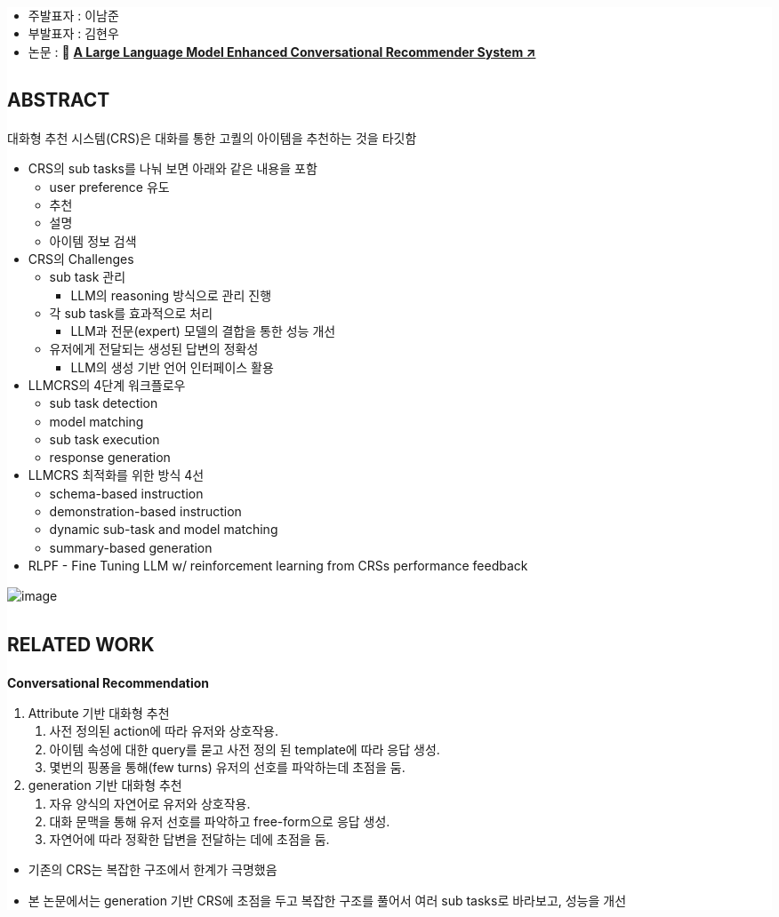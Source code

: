 - 주발표자 : 이남준
- 부발표자 : 김현우
- 논문 : 📄 <a href="https://arxiv.org/pdf/2308.06212" target="_blank" style="text-decoration: underline;">**A Large Language Model Enhanced Conversational Recommender System ↗**</a>

## ABSTRACT

대화형 추천 시스템(CRS)은 대화를 통한 고퀄의 아이템을 추천하는 것을 타깃함

- CRS의 sub tasks를 나눠 보면 아래와 같은 내용을 포함
    - user preference 유도
    - 추천
    - 설명
    - 아이템 정보 검색
- CRS의 Challenges
    - sub task 관리
        - LLM의 reasoning 방식으로 관리 진행
    - 각 sub task를 효과적으로 처리
        - LLM과 전문(expert) 모델의 결합을 통한 성능 개선
    - 유저에게 전달되는 생성된 답변의 정확성
        - LLM의 생성 기반 언어 인터페이스 활용
- LLMCRS의 4단계 워크플로우
    - sub task detection
    - model matching
    - sub task execution
    - response generation
- LLMCRS 최적화를 위한 방식 4선
    - schema-based instruction
    - demonstration-based instruction
    - dynamic sub-task and model matching
    - summary-based generation
- RLPF - Fine Tuning LLM w/ reinforcement learning from CRSs performance feedback

![image](https://github.com/user-attachments/assets/f9af4acb-8aca-401e-aa7f-56b9cb66bdf5)


## RELATED WORK

**Conversational Recommendation**

1. Attribute 기반 대화형 추천
    1. 사전 정의된 action에 따라 유저와 상호작용.
    2. 아이템 속성에 대한 query를 묻고 사전 정의 된 template에 따라 응답 생성.
    3. 몇번의 핑퐁을 통해(few turns) 유저의 선호를 파악하는데 초점을 둠.
2. generation 기반 대화형 추천
    1. 자유 양식의 자연어로 유저와 상호작용.
    2. 대화 문맥을 통해 유저 선호를 파악하고 free-form으로 응답 생성.
    3. 자연어에 따라 정확한 답변을 전달하는 데에 초점을 둠.

* 기존의 CRS는 복잡한 구조에서 한계가 극명했음

* 본 논문에서는 generation 기반 CRS에 초점을 두고 복잡한 구조를 풀어서 여러 sub tasks로 바라보고, 성능을 개선
